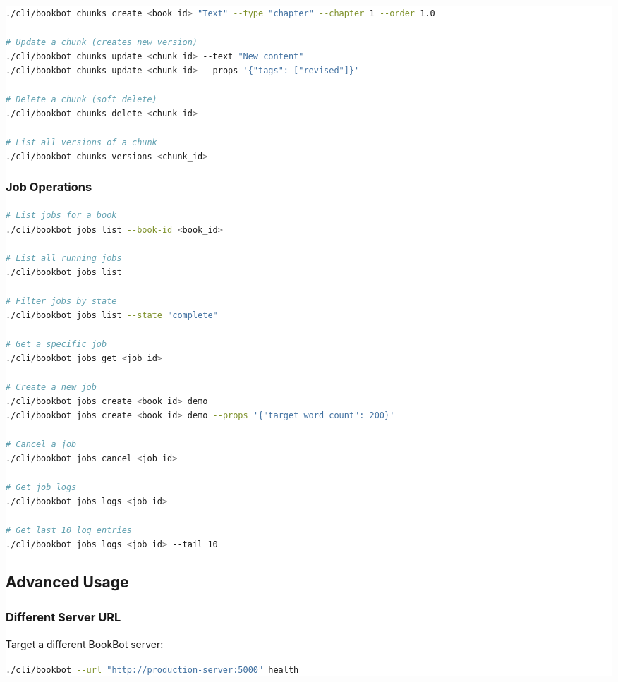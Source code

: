 ```bash
./cli/bookbot chunks create <book_id> "Text" --type "chapter" --chapter 1 --order 1.0

# Update a chunk (creates new version)
./cli/bookbot chunks update <chunk_id> --text "New content"
./cli/bookbot chunks update <chunk_id> --props '{"tags": ["revised"]}'

# Delete a chunk (soft delete)
./cli/bookbot chunks delete <chunk_id>

# List all versions of a chunk
./cli/bookbot chunks versions <chunk_id>
```

### Job Operations

```bash
# List jobs for a book
./cli/bookbot jobs list --book-id <book_id>

# List all running jobs
./cli/bookbot jobs list

# Filter jobs by state
./cli/bookbot jobs list --state "complete"

# Get a specific job
./cli/bookbot jobs get <job_id>

# Create a new job
./cli/bookbot jobs create <book_id> demo
./cli/bookbot jobs create <book_id> demo --props '{"target_word_count": 200}'

# Cancel a job
./cli/bookbot jobs cancel <job_id>

# Get job logs
./cli/bookbot jobs logs <job_id>

# Get last 10 log entries
./cli/bookbot jobs logs <job_id> --tail 10
```

## Advanced Usage

### Different Server URL

Target a different BookBot server:

```bash
./cli/bookbot --url "http://production-server:5000" health
```
